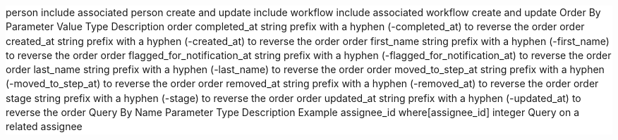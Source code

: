 person
include associated person
create and update
include
workflow
include associated workflow
create and update
Order By
Parameter
Value
Type
Description
order
completed_at
string
prefix with a hyphen (-completed_at) to reverse the order
order
created_at
string
prefix with a hyphen (-created_at) to reverse the order
order
first_name
string
prefix with a hyphen (-first_name) to reverse the order
order
flagged_for_notification_at
string
prefix with a hyphen (-flagged_for_notification_at) to reverse the order
order
last_name
string
prefix with a hyphen (-last_name) to reverse the order
order
moved_to_step_at
string
prefix with a hyphen (-moved_to_step_at) to reverse the order
order
removed_at
string
prefix with a hyphen (-removed_at) to reverse the order
order
stage
string
prefix with a hyphen (-stage) to reverse the order
order
updated_at
string
prefix with a hyphen (-updated_at) to reverse the order
Query By
Name
Parameter
Type
Description
Example
assignee_id
where[assignee_id]
integer
Query on a related assignee

